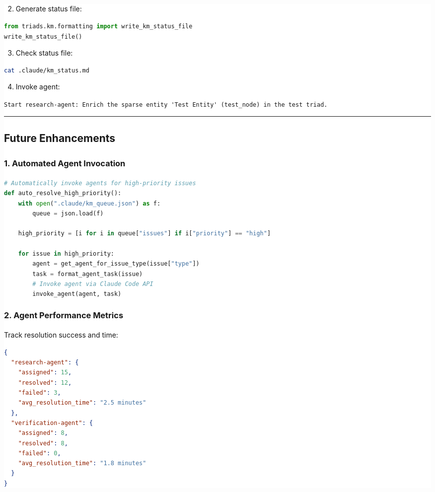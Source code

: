 2. Generate status file:
```python
from triads.km.formatting import write_km_status_file
write_km_status_file()
```

3. Check status file:
```bash
cat .claude/km_status.md
```

4. Invoke agent:
```
Start research-agent: Enrich the sparse entity 'Test Entity' (test_node) in the test triad.
```

---

## Future Enhancements

### 1. Automated Agent Invocation

```python
# Automatically invoke agents for high-priority issues
def auto_resolve_high_priority():
    with open(".claude/km_queue.json") as f:
        queue = json.load(f)

    high_priority = [i for i in queue["issues"] if i["priority"] == "high"]

    for issue in high_priority:
        agent = get_agent_for_issue_type(issue["type"])
        task = format_agent_task(issue)
        # Invoke agent via Claude Code API
        invoke_agent(agent, task)
```

### 2. Agent Performance Metrics

Track resolution success and time:

```json
{
  "research-agent": {
    "assigned": 15,
    "resolved": 12,
    "failed": 3,
    "avg_resolution_time": "2.5 minutes"
  },
  "verification-agent": {
    "assigned": 8,
    "resolved": 8,
    "failed": 0,
    "avg_resolution_time": "1.8 minutes"
  }
}
```
